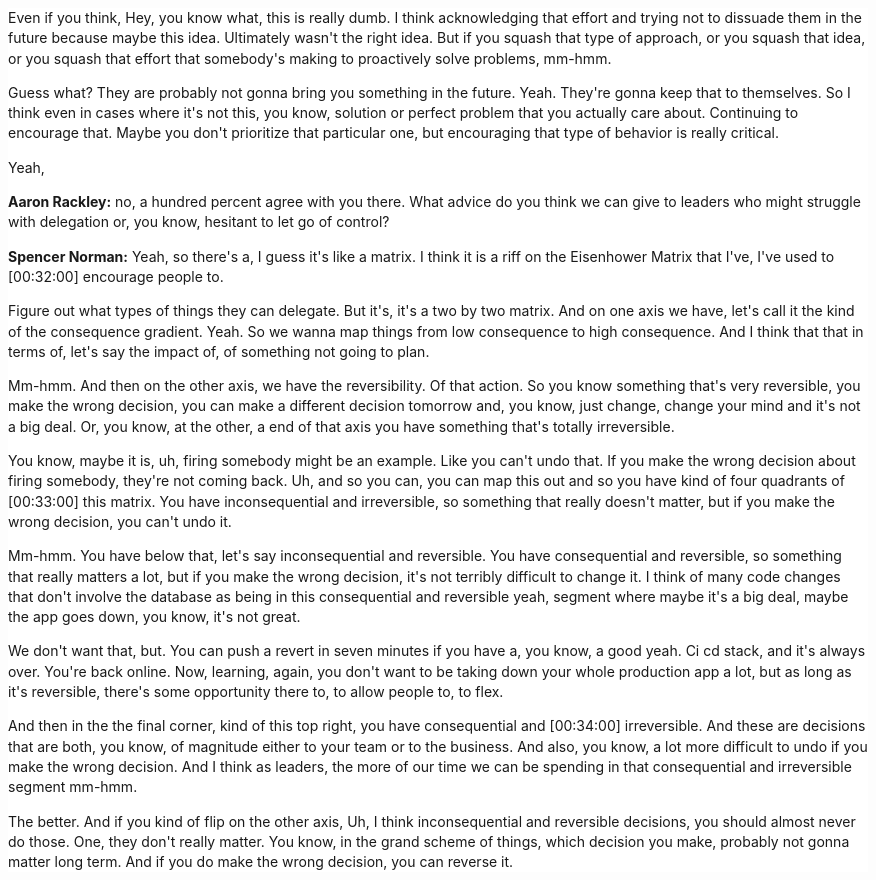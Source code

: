 Even if you think, Hey, you know what, this is really dumb. I think acknowledging that effort and trying not to dissuade them in the future because maybe this idea. Ultimately wasn't the right idea. But if you squash that type of approach, or you squash that idea, or you squash that effort that somebody's making to proactively solve problems, mm-hmm.

Guess what? They are probably not gonna bring you something in the future. Yeah. They're gonna keep that to themselves. So I think even in cases where it's not this, you know, solution or perfect problem that you actually care about. Continuing to encourage that. Maybe you don't prioritize that particular one, but encouraging that type of behavior is really critical.

Yeah, 

**Aaron Rackley:** no, a hundred percent agree with you there. What advice do you think we can give to leaders who might struggle with delegation or, you know, hesitant to let go of control? 

**Spencer Norman:** Yeah, so there's a, I guess it's like a matrix. I think it is a riff on the Eisenhower Matrix that I've, I've used to [00:32:00] encourage people to.

Figure out what types of things they can delegate. But it's, it's a two by two matrix. And on one axis we have, let's call it the kind of the consequence gradient. Yeah. So we wanna map things from low consequence to high consequence. And I think that that in terms of, let's say the impact of, of something not going to plan.

Mm-hmm. And then on the other axis, we have the reversibility. Of that action. So you know something that's very reversible, you make the wrong decision, you can make a different decision tomorrow and, you know, just change, change your mind and it's not a big deal. Or, you know, at the other, a end of that axis you have something that's totally irreversible.

You know, maybe it is, uh, firing somebody might be an example. Like you can't undo that. If you make the wrong decision about firing somebody, they're not coming back. Uh, and so you can, you can map this out and so you have kind of four quadrants of [00:33:00] this matrix. You have inconsequential and irreversible, so something that really doesn't matter, but if you make the wrong decision, you can't undo it.

Mm-hmm. You have below that, let's say inconsequential and reversible. You have consequential and reversible, so something that really matters a lot, but if you make the wrong decision, it's not terribly difficult to change it. I think of many code changes that don't involve the database as being in this consequential and reversible yeah, segment where maybe it's a big deal, maybe the app goes down, you know, it's not great.

We don't want that, but. You can push a revert in seven minutes if you have a, you know, a good yeah. Ci cd stack, and it's always over. You're back online. Now, learning, again, you don't want to be taking down your whole production app a lot, but as long as it's reversible, there's some opportunity there to, to allow people to, to flex.

And then in the the final corner, kind of this top right, you have consequential and [00:34:00] irreversible. And these are decisions that are both, you know, of magnitude either to your team or to the business. And also, you know, a lot more difficult to undo if you make the wrong decision. And I think as leaders, the more of our time we can be spending in that consequential and irreversible segment mm-hmm.

The better. And if you kind of flip on the other axis, Uh, I think inconsequential and reversible decisions, you should almost never do those. One, they don't really matter. You know, in the grand scheme of things, which decision you make, probably not gonna matter long term. And if you do make the wrong decision, you can reverse it.
